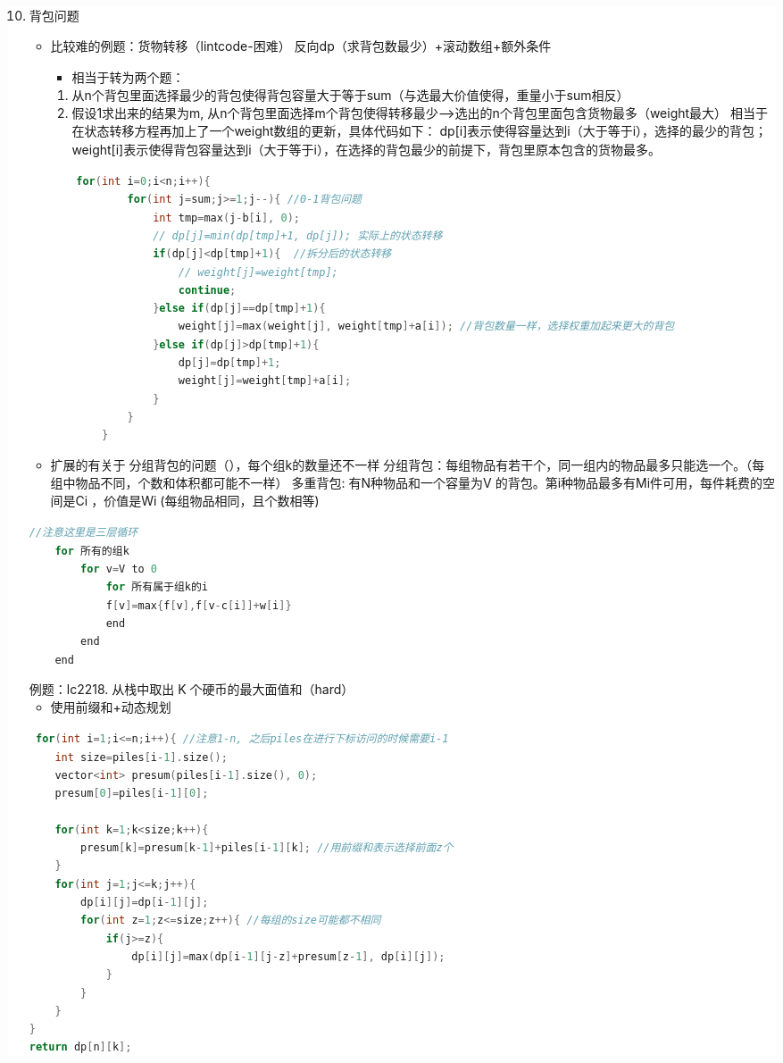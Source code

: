 
10. 背包问题
    - 比较难的例题：货物转移（lintcode-困难） 反向dp（求背包数最少）+滚动数组+额外条件
        - 相当于转为两个题：
        1. 从n个背包里面选择最少的背包使得背包容量大于等于sum（与选最大价值使得，重量小于sum相反）
        2. 假设1求出来的结果为m, 从n个背包里面选择m个背包使得转移最少-->选出的n个背包里面包含货物最多（weight最大）
        相当于在状态转移方程再加上了一个weight数组的更新，具体代码如下：
        dp[i]表示使得容量达到i（大于等于i），选择的最少的背包；
        weight[i]表示使得背包容量达到i（大于等于i），在选择的背包最少的前提下，背包里原本包含的货物最多。
        ```C++
            for(int i=0;i<n;i++){
                    for(int j=sum;j>=1;j--){ //0-1背包问题
                        int tmp=max(j-b[i], 0);
                        // dp[j]=min(dp[tmp]+1, dp[j]); 实际上的状态转移
                        if(dp[j]<dp[tmp]+1){  //拆分后的状态转移
                            // weight[j]=weight[tmp];
                            continue;
                        }else if(dp[j]==dp[tmp]+1){
                            weight[j]=max(weight[j], weight[tmp]+a[i]); //背包数量一样，选择权重加起来更大的背包
                        }else if(dp[j]>dp[tmp]+1){
                            dp[j]=dp[tmp]+1;
                            weight[j]=weight[tmp]+a[i];
                        }
                    }
                }
        ```
     
    - 扩展的有关于 分组背包的问题（），每个组k的数量还不一样
    分组背包：每组物品有若干个，同一组内的物品最多只能选一个。（每组中物品不同，个数和体积都可能不一样）
    多重背包: 有N种物品和一个容量为V 的背包。第i种物品最多有Mi件可用，每件耗费的空间是Ci ，价值是Wi (每组物品相同，且个数相等)
    ```C++ 分组背包伪代码 和多重背包有点类似也是三重循环
    //注意这里是三层循环
        for 所有的组k
            for v=V to 0
                for 所有属于组k的i 
                f[v]=max{f[v],f[v-c[i]]+w[i]}
                end
            end
        end
    ```
    例题：lc2218. 从栈中取出 K 个硬币的最大面值和（hard）
    - 使用前缀和+动态规划
    ```C++
     for(int i=1;i<=n;i++){ //注意1-n, 之后piles在进行下标访问的时候需要i-1
        int size=piles[i-1].size();
        vector<int> presum(piles[i-1].size(), 0);
        presum[0]=piles[i-1][0];
        
        for(int k=1;k<size;k++){
            presum[k]=presum[k-1]+piles[i-1][k]; //用前缀和表示选择前面z个
        }
        for(int j=1;j<=k;j++){
            dp[i][j]=dp[i-1][j];
            for(int z=1;z<=size;z++){ //每组的size可能都不相同
                if(j>=z){
                    dp[i][j]=max(dp[i-1][j-z]+presum[z-1], dp[i][j]);
                }
            }
        }
    }
    return dp[n][k];
    ```
